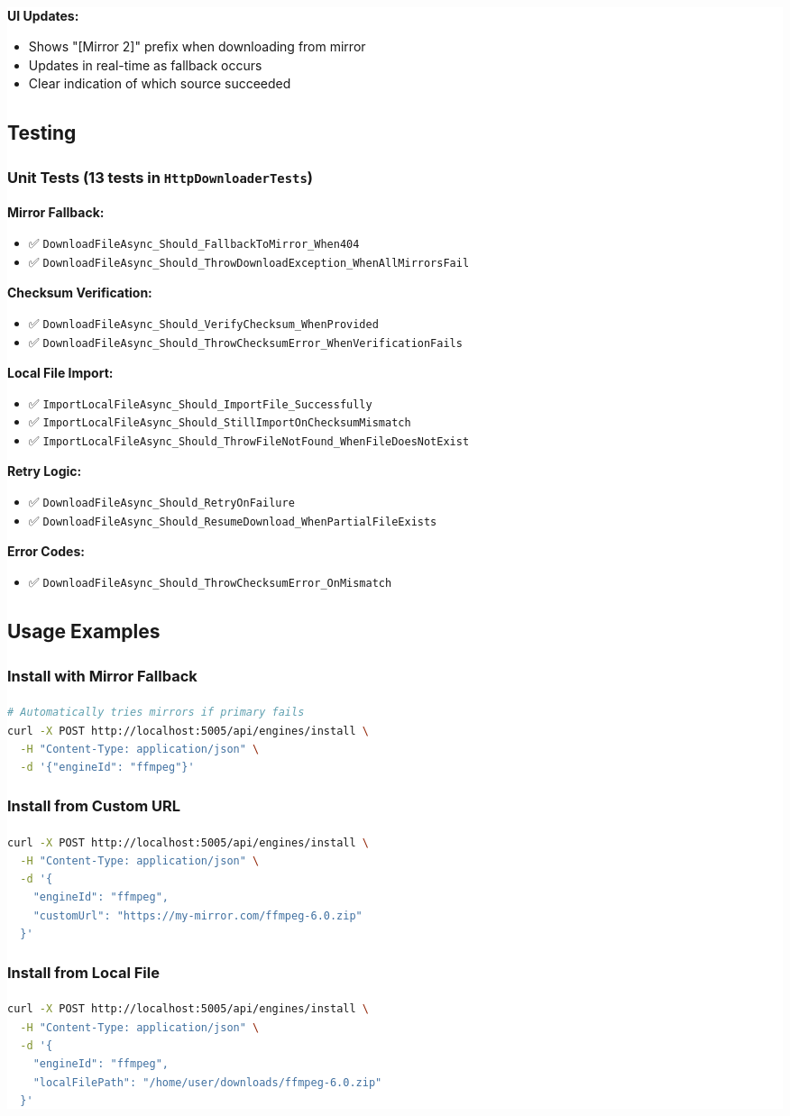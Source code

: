 **UI Updates:**
- Shows "[Mirror 2]" prefix when downloading from mirror
- Updates in real-time as fallback occurs
- Clear indication of which source succeeded

## Testing

### Unit Tests (13 tests in `HttpDownloaderTests`)

**Mirror Fallback:**
- ✅ `DownloadFileAsync_Should_FallbackToMirror_When404`
- ✅ `DownloadFileAsync_Should_ThrowDownloadException_WhenAllMirrorsFail`

**Checksum Verification:**
- ✅ `DownloadFileAsync_Should_VerifyChecksum_WhenProvided`
- ✅ `DownloadFileAsync_Should_ThrowChecksumError_WhenVerificationFails`

**Local File Import:**
- ✅ `ImportLocalFileAsync_Should_ImportFile_Successfully`
- ✅ `ImportLocalFileAsync_Should_StillImportOnChecksumMismatch`
- ✅ `ImportLocalFileAsync_Should_ThrowFileNotFound_WhenFileDoesNotExist`

**Retry Logic:**
- ✅ `DownloadFileAsync_Should_RetryOnFailure`
- ✅ `DownloadFileAsync_Should_ResumeDownload_WhenPartialFileExists`

**Error Codes:**
- ✅ `DownloadFileAsync_Should_ThrowChecksumError_OnMismatch`

## Usage Examples

### Install with Mirror Fallback
```bash
# Automatically tries mirrors if primary fails
curl -X POST http://localhost:5005/api/engines/install \
  -H "Content-Type: application/json" \
  -d '{"engineId": "ffmpeg"}'
```

### Install from Custom URL
```bash
curl -X POST http://localhost:5005/api/engines/install \
  -H "Content-Type: application/json" \
  -d '{
    "engineId": "ffmpeg",
    "customUrl": "https://my-mirror.com/ffmpeg-6.0.zip"
  }'
```

### Install from Local File
```bash
curl -X POST http://localhost:5005/api/engines/install \
  -H "Content-Type: application/json" \
  -d '{
    "engineId": "ffmpeg",
    "localFilePath": "/home/user/downloads/ffmpeg-6.0.zip"
  }'
```

